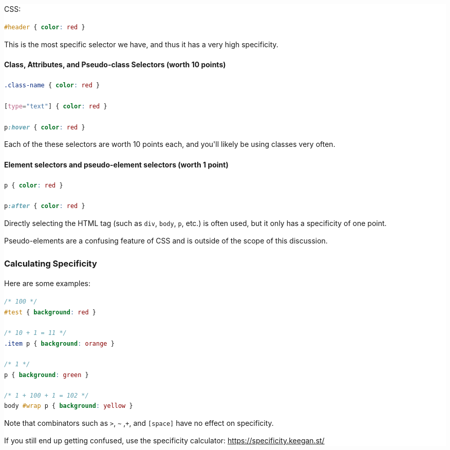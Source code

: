 CSS:

```css
#header { color: red }
```

This is the most specific selector we have, and thus it has a very high specificity.

#### Class, Attributes, and Pseudo-class Selectors (worth 10 points)

```css
.class-name { color: red }

[type="text"] { color: red }

p:hover { color: red }
```

Each of the these selectors are worth 10 points each, and you'll likely be using classes very often.


#### Element selectors and pseudo-element selectors (worth 1 point)

```css
p { color: red }

p:after { color: red }
```

Directly selecting the HTML tag (such as `div`, `body`, `p`, etc.) is often used, but it only has a specificity of one point.

Pseudo-elements are a confusing feature of CSS and is outside of the scope of this discussion.

### Calculating Specificity

Here are some examples:

```css
/* 100 */
#test { background: red }

/* 10 + 1 = 11 */
.item p { background: orange }

/* 1 */
p { background: green }

/* 1 + 100 + 1 = 102 */
body #wrap p { background: yellow }
```

Note that combinators such as `>`, `~` ,`+`, and `[space]` have no effect on specificity.

If you still end up getting confused, use the specificity calculator: https://specificity.keegan.st/
